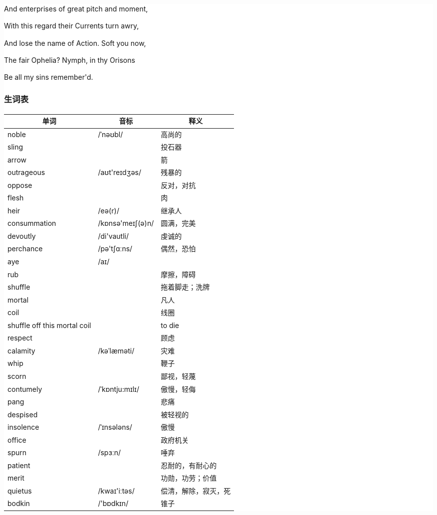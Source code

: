 And enterprises of great pitch and moment,

With this regard their Currents turn awry,

And lose the name of Action. Soft you now,

The fair Ophelia? Nymph, in thy Orisons

Be all my sins remember'd.

### 生词表

| 单词                         | 音标             | 释义                 |
| ---------------------------- | ---------------- | -------------------- |
| noble                        | /ˈnəʊbl/         | 高尚的               |
| sling                        |                  | 投石器               |
| arrow                        |                  | 箭                   |
| outrageous                   | /aʊt'reɪdʒəs/    | 残暴的               |
| oppose                       |                  | 反对，对抗           |
| flesh                        |                  | 肉                   |
| heir                         | /eə(r)/          | 继承人               |
| consummation                 | /kɒnsə'meɪʃ(ə)n/ | 圆满，完美           |
| devoutly                     | /di'vautli/      | 虔诚的               |
| perchance                    | /pə'tʃɑːns/      | 偶然，恐怕           |
| aye                          | /aɪ/             |                      |
| rub                          |                  | 摩擦，障碍           |
| shuffle                      |                  | 拖着脚走；洗牌       |
| mortal                       |                  | 凡人                 |
| coil                         |                  | 线圈                 |
| shuffle off this mortal coil |                  | to die               |
| respect                      |                  | 顾虑                 |
| calamity                     | /kəˈlæməti/      | 灾难                 |
| whip                         |                  | 鞭子                 |
| scorn                        |                  | 鄙视，轻蔑           |
| contumely                    | /ˈkɒntju:mɪlɪ/   | 傲慢，轻侮           |
| pang                         |                  | 悲痛                 |
| despised                     |                  | 被轻视的             |
| insolence                    | /ˈɪnsələns/      | 傲慢                 |
| office                       |                  | 政府机关             |
| spurn                        | /spɜːn/          | 唾弃                 |
| patient                      |                  | 忍耐的，有耐心的     |
| merit                        |                  | 功勋，功劳；价值     |
| quietus                      | /kwaɪ'iːtəs/     | 偿清，解除，寂灭，死 |
| bodkin                       | /'bɒdkɪn/        | 锥子                 |